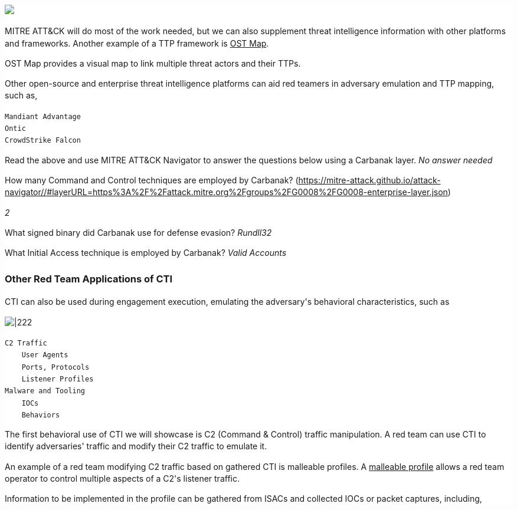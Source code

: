 ![](https://tryhackme-images.s3.amazonaws.com/user-uploads/5e73cca6ec4fcf1309f2df86/room-content/ce9424c66a674856de4c97613cbde8c4.png)

MITRE ATT&CK will do most of the work needed, but we can also supplement threat intelligence information with other platforms and frameworks. Another example of a TTP framework is [OST Map](https://www.intezer.com/ost-map/).

OST Map provides a visual map to link multiple threat actors and their TTPs.

Other open-source and enterprise threat intelligence platforms can aid red teamers in adversary emulation and TTP mapping, such as,

    Mandiant Advantage
    Ontic
    CrowdStrike Falcon



Read the above and use MITRE ATT&CK Navigator to answer the questions below using a Carbanak layer.
*No answer needed*



How many Command and Control techniques are employed by Carbanak? (https://mitre-attack.github.io/attack-navigator//#layerURL=https%3A%2F%2Fattack.mitre.org%2Fgroups%2FG0008%2FG0008-enterprise-layer.json)

*2*



What signed binary did Carbanak use for defense evasion? *Rundll32*



What Initial Access technique is employed by Carbanak?  *Valid Accounts*

### Other Red Team Applications of CTI 

CTI can also be used during engagement execution, emulating the adversary's behavioral characteristics, such as

![|222](https://tryhackme-images.s3.amazonaws.com/user-uploads/5e73cca6ec4fcf1309f2df86/room-content/adab90abe046bb7103326e85cdaaefd3.png)


    C2 Traffic
        User Agents
        Ports, Protocols
        Listener Profiles
    Malware and Tooling
        IOCs
        Behaviors

The first behavioral use of CTI we will showcase is C2 (Command & Control) traffic manipulation. A red team can use CTI to identify adversaries' traffic and modify their C2 traffic to emulate it.

An example of a red team modifying C2 traffic based on gathered CTI is malleable profiles. A [malleable profile](https://www.cobaltstrike.com/help-malleable-c2) allows a red team operator to control multiple aspects of a C2's listener traffic.

Information to be implemented in the profile can be gathered from ISACs and collected IOCs or packet captures, including,
